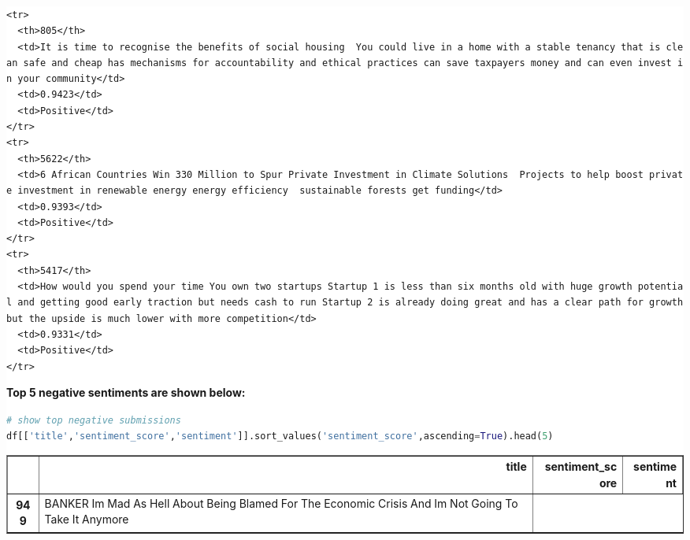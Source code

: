     <tr>
      <th>805</th>
      <td>It is time to recognise the benefits of social housing  You could live in a home with a stable tenancy that is clean safe and cheap has mechanisms for accountability and ethical practices can save taxpayers money and can even invest in your community</td>
      <td>0.9423</td>
      <td>Positive</td>
    </tr>
    <tr>
      <th>5622</th>
      <td>6 African Countries Win 330 Million to Spur Private Investment in Climate Solutions  Projects to help boost private investment in renewable energy energy efficiency  sustainable forests get funding</td>
      <td>0.9393</td>
      <td>Positive</td>
    </tr>
    <tr>
      <th>5417</th>
      <td>How would you spend your time You own two startups Startup 1 is less than six months old with huge growth potential and getting good early traction but needs cash to run Startup 2 is already doing great and has a clear path for growth but the upside is much lower with more competition</td>
      <td>0.9331</td>
      <td>Positive</td>
    </tr>
  </tbody>
</table>
</div>



**Top 5 negative sentiments are shown below:**


```python
# show top negative submissions
df[['title','sentiment_score','sentiment']].sort_values('sentiment_score',ascending=True).head(5)
```




<div>
<style scoped>
    .dataframe tbody tr th:only-of-type {
        vertical-align: middle;
    }

    .dataframe tbody tr th {
        vertical-align: top;
    }

    .dataframe thead th {
        text-align: right;
    }
</style>
<table border="1" class="dataframe">
  <thead>
    <tr style="text-align: right;">
      <th></th>
      <th>title</th>
      <th>sentiment_score</th>
      <th>sentiment</th>
    </tr>
  </thead>
  <tbody>
    <tr>
      <th>949</th>
      <td>BANKER Im Mad As Hell About Being Blamed For The Economic Crisis And Im Not Going To Take It Anymore</td>